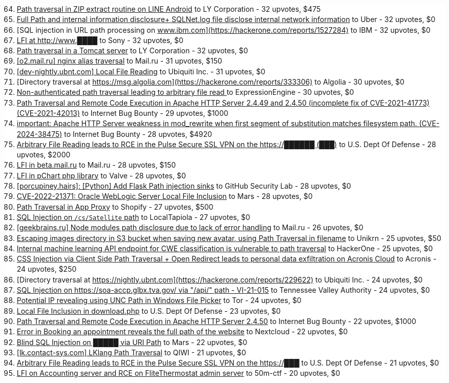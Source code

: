 64. [Path traversal in ZIP extract routine on LINE Android](https://hackerone.com/reports/859469) to LY Corporation - 32 upvotes, $475
65. [Full Path and internal information disclosure+ SQLNet.log file disclose internal network information](https://hackerone.com/reports/410187) to Uber - 32 upvotes, $0
66. [SQL injection in URL path processing on www.ibm.com](https://hackerone.com/reports/1527284) to IBM - 32 upvotes, $0
67. [LFI at http://www.████](https://hackerone.com/reports/986380) to Sony - 32 upvotes, $0
68. [Path traversal in a Tomcat server](https://hackerone.com/reports/988877) to LY Corporation - 32 upvotes, $0
69. [[o2.mail.ru] nginx alias traversal](https://hackerone.com/reports/446330) to Mail.ru - 31 upvotes, $150
70. [[dev-nightly.ubnt.com] Local File Reading](https://hackerone.com/reports/260420) to Ubiquiti Inc. - 31 upvotes, $0
71. [Directory traversal at https://msg.algolia.com](https://hackerone.com/reports/333306) to Algolia - 30 upvotes, $0
72. [Non-authenticated path traversal leading to arbitrary file read ](https://hackerone.com/reports/1096043) to ExpressionEngine - 30 upvotes, $0
73. [Path Traversal and Remote Code Execution in Apache HTTP Server 2.4.49 and 2.4.50 (incomplete fix of CVE-2021-41773) (CVE-2021-42013)](https://hackerone.com/reports/1400238) to Internet Bug Bounty - 29 upvotes, $1000
74. [important: Apache HTTP Server weakness in mod_rewrite when first segment of substitution matches filesystem path. (CVE-2024-38475)](https://hackerone.com/reports/2585378) to Internet Bug Bounty - 28 upvotes, $4920
75. [Arbitrary File Reading leads to RCE in the Pulse Secure SSL VPN on the https://██████ (███)](https://hackerone.com/reports/696276) to U.S. Dept Of Defense - 28 upvotes, $2000
76. [LFI in beta.mail.ru](https://hackerone.com/reports/346825) to Mail.ru - 28 upvotes, $150
77. [LFI in pChart php library](https://hackerone.com/reports/288298) to Valve - 28 upvotes, $0
78. [[porcupiney.hairs]: [Python] Add Flask Path injection sinks](https://hackerone.com/reports/1413541) to GitHub Security Lab - 28 upvotes, $0
79. [CVE-2022-21371:  Oracle WebLogic Server Local File Inclusion](https://hackerone.com/reports/2387600) to Mars - 28 upvotes, $0
80. [Path Traversal in App Proxy](https://hackerone.com/reports/869888) to Shopify - 27 upvotes, $500
81. [SQL Injection on `/cs/Satellite` path](https://hackerone.com/reports/164739) to LocalTapiola - 27 upvotes, $0
82. [[geekbrains.ru] Node modules path disclosure due to lack of error handling](https://hackerone.com/reports/1177588) to Mail.ru - 26 upvotes, $0
83. [Escaping images directory in S3 bucket when saving new avatar, using Path Traversal in filename](https://hackerone.com/reports/254200) to Unikrn - 25 upvotes, $50
84. [Internal machine learning API endpoint for CWE classification is vulnerable to path traversal](https://hackerone.com/reports/2032778) to HackerOne - 25 upvotes, $0
85. [CSS Injection via Client Side Path Traversal + Open Redirect leads to personal data exfiltration on Acronis Cloud](https://hackerone.com/reports/1245165) to Acronis - 24 upvotes, $250
86. [Directory traversal at https://nightly.ubnt.com](https://hackerone.com/reports/229622) to Ubiquiti Inc. - 24 upvotes, $0
87. [SQL Injection on https://soa-accp.glbx.tva.gov/ via "/api/" path - VI-21-015](https://hackerone.com/reports/1125752) to Tennessee Valley Authority - 24 upvotes, $0
88. [Potential IP revealing using UNC Path in Windows File Picker](https://hackerone.com/reports/376004) to Tor - 24 upvotes, $0
89. [Local File Inclusion in download.php](https://hackerone.com/reports/1639364) to U.S. Dept Of Defense - 23 upvotes, $0
90. [Path Traversal and Remote Code Execution in Apache HTTP Server 2.4.50](https://hackerone.com/reports/1404731) to Internet Bug Bounty - 22 upvotes, $1000
91. [Error in  Booking an appointment reveals the full path of the website](https://hackerone.com/reports/1841408) to Nextcloud - 22 upvotes, $0
92. [Blind SQL Injection on █████ via URI Path](https://hackerone.com/reports/2266081) to Mars - 22 upvotes, $0
93. [[lk.contact-sys.com] LKlang Path Traversal](https://hackerone.com/reports/164933) to QIWI - 21 upvotes, $0
94. [Arbitrary File Reading leads to RCE in the Pulse Secure SSL VPN on the https://███](https://hackerone.com/reports/678496) to U.S. Dept Of Defense - 21 upvotes, $0
95. [LFI on Accounting server and RCE on FliteThermostat admin server](https://hackerone.com/reports/509080) to 50m-ctf - 20 upvotes, $0